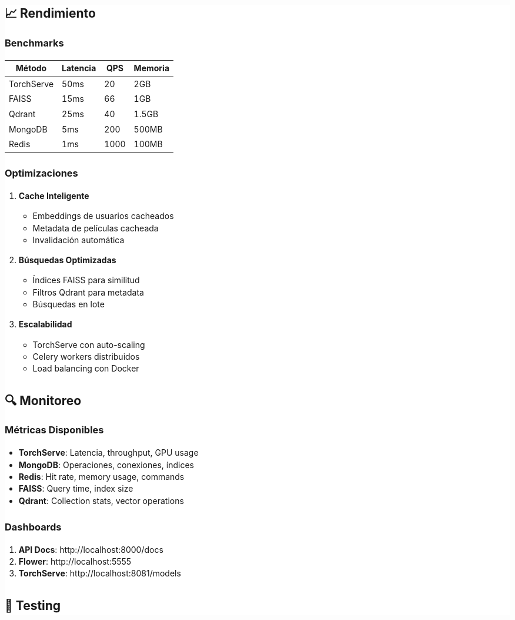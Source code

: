 ## 📈 Rendimiento

### Benchmarks

| Método | Latencia | QPS | Memoria |
|--------|----------|-----|---------|
| TorchServe | 50ms | 20 | 2GB |
| FAISS | 15ms | 66 | 1GB |
| Qdrant | 25ms | 40 | 1.5GB |
| MongoDB | 5ms | 200 | 500MB |
| Redis | 1ms | 1000 | 100MB |

### Optimizaciones

1. **Cache Inteligente**
   - Embeddings de usuarios cacheados
   - Metadata de películas cacheada
   - Invalidación automática

2. **Búsquedas Optimizadas**
   - Índices FAISS para similitud
   - Filtros Qdrant para metadata
   - Búsquedas en lote

3. **Escalabilidad**
   - TorchServe con auto-scaling
   - Celery workers distribuidos
   - Load balancing con Docker

## 🔍 Monitoreo

### Métricas Disponibles

- **TorchServe**: Latencia, throughput, GPU usage
- **MongoDB**: Operaciones, conexiones, índices
- **Redis**: Hit rate, memory usage, commands
- **FAISS**: Query time, index size
- **Qdrant**: Collection stats, vector operations

### Dashboards

1. **API Docs**: http://localhost:8000/docs
2. **Flower**: http://localhost:5555
3. **TorchServe**: http://localhost:8081/models

## 🧪 Testing
